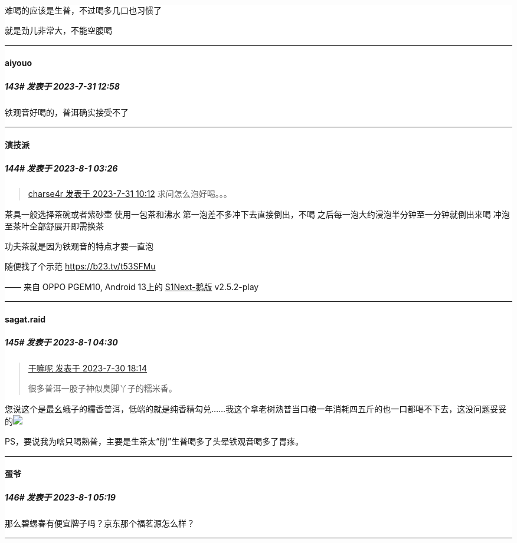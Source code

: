 难喝的应该是生普，不过喝多几口也习惯了

就是劲儿非常大，不能空腹喝


*****

####  aiyouo  
##### 143#       发表于 2023-7-31 12:58

铁观音好喝的，普洱确实接受不了


*****

####  演技派  
##### 144#       发表于 2023-8-1 03:26

<blockquote><a href="httphttps://bbs.saraba1st.com/2b/forum.php?mod=redirect&amp;goto=findpost&amp;pid=61851138&amp;ptid=2146401" target="_blank">charse4r 发表于 2023-7-31 10:12</a>
求问怎么泡好喝。。。</blockquote>
茶具一般选择茶碗或者紫砂壶
使用一包茶和沸水
第一泡差不多冲下去直接倒出，不喝
之后每一泡大约浸泡半分钟至一分钟就倒出来喝
冲泡至茶叶全部舒展开即需换茶

功夫茶就是因为铁观音的特点才要一直泡

随便找了个示范
https://b23.tv/t53SFMu

—— 来自 OPPO PGEM10, Android 13上的 [S1Next-鹅版](https://github.com/ykrank/S1-Next/releases) v2.5.2-play


*****

####  sagat.raid  
##### 145#       发表于 2023-8-1 04:30

<blockquote><a href="httphttps://bbs.saraba1st.com/2b/forum.php?mod=redirect&amp;goto=findpost&amp;pid=61843780&amp;ptid=2146401" target="_blank">干嘛呢 发表于 2023-7-30 18:14</a>

很多普洱一股子神似臭脚丫子的糯米香。</blockquote>
您说这个是最幺蛾子的糯香普洱，低端的就是纯香精勾兑……我这个拿老树熟普当口粮一年消耗四五斤的也一口都喝不下去，这没问题妥妥的<img src="https://static.saraba1st.com/image/smiley/face2017/068.png" referrerpolicy="no-referrer">

PS，要说我为啥只喝熟普，主要是生茶太“削”生普喝多了头晕铁观音喝多了胃疼。


*****

####  蛋爷  
##### 146#       发表于 2023-8-1 05:19

那么碧螺春有便宜牌子吗？京东那个福茗源怎么样？


*****
